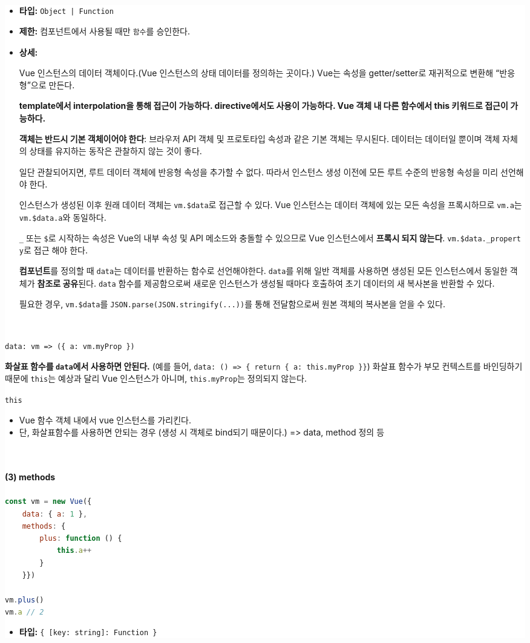 - **타입:** `Object | Function`

- **제한:** 컴포넌트에서 사용될 때만 `함수`를 승인한다.

- **상세:**

  Vue 인스턴스의 데이터 객체이다.(Vue 인스턴스의 상태 데이터를 정의하는 곳이다.) Vue는 속성을 getter/setter로 재귀적으로 변환해 “반응형”으로 만든다. 

  **template에서 interpolation을 통해 접근이 가능하다. directive에서도 사용이 가능하다. Vue 객체 내 다른 함수에서 this 키워드로 접근이 가능하다.** 

  **객체는 반드시 기본 객체이어야 한다**: 브라우저 API 객체 및 프로토타입 속성과 같은 기본 객체는 무시된다. 데이터는 데이터일 뿐이며 객체 자체의 상태를 유지하는 동작은 관찰하지 않는 것이 좋다.

  일단 관찰되어지면, 루트 데이터 객체에 반응형 속성을 추가할 수 없다. 따라서 인스턴스 생성 이전에 모든 루트 수준의 반응형 속성을 미리 선언해야 한다.

  인스턴스가 생성된 이후 원래 데이터 객체는 `vm.$data`로 접근할 수 있다. Vue 인스턴스는 데이터 객체에 있는 모든 속성을 프록시하므로 `vm.a`는 `vm.$data.a`와 동일하다. 

  `_` 또는 `$`로 시작하는 속성은 Vue의 내부 속성 및 API 메소드와 충돌할 수 있으므로 Vue 인스턴스에서 **프록시 되지 않는다**. `vm.$data._property`로 접근 해야 한다.

  **컴포넌트**를 정의할 때 `data`는 데이터를 반환하는 함수로 선언해야한다. `data`를 위해 일반 객체를 사용하면 생성된 모든 인스턴스에서 동일한 객체가 **참조로 공유**된다. `data` 함수를 제공함으로써 새로운 인스턴스가 생성될 때마다 호출하여 초기 데이터의 새 복사본을 반환할 수 있다.

  필요한 경우, `vm.$data`를 `JSON.parse(JSON.stringify(...))`를 통해 전달함으로써 원본 객체의 복사본을 얻을 수 있다.

<br>

```
data: vm => ({ a: vm.myProp })
```

__화살표 함수를 `data`에서 사용하면 안된다.__ (예를 들어, `data: () => { return { a: this.myProp }}`) 화살표 함수가 부모 컨텍스트를 바인딩하기 때문에 `this`는 예상과 달리 Vue 인스턴스가 아니며, `this.myProp`는 정의되지 않는다.



`this`

- Vue 함수 객체 내에서 vue 인스턴스를 가리킨다.
- 단, 화살표함수를 사용하면 안되는 경우 (생성 시 객체로 bind되기 때문이다.) => data, method 정의 등

<br>

#### (3) methods

```javascript
const vm = new Vue({ 
    data: { a: 1 },  
    methods: {
        plus: function () {  
            this.a++    
        }  
    }})

vm.plus()
vm.a // 2
```

- **타입:** `{ [key: string]: Function }`
